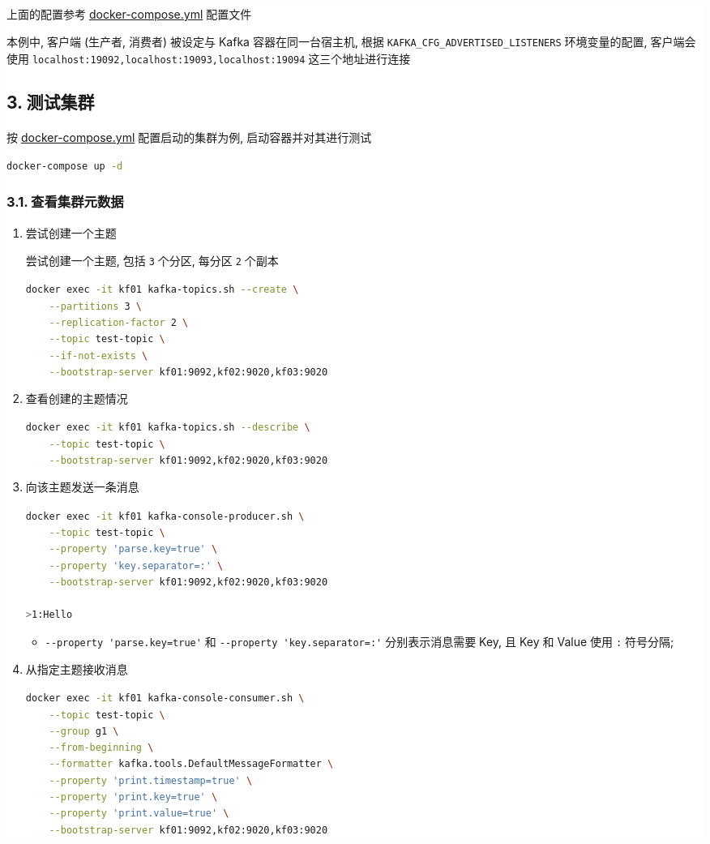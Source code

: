 上面的配置参考 [docker-compose.yml](./docker-compose.yml) 配置文件

本例中, 客户端 (生产者, 消费者) 被设定与 Kafka 容器在同一台宿主机, 根据 `KAFKA_CFG_ADVERTISED_LISTENERS` 环境变量的配置, 客户端会使用 `localhost:19092,localhost:19093,localhost:19094` 这三个地址进行连接

## 3. 测试集群

按 [docker-compose.yml](./docker-compose.yml) 配置启动的集群为例, 启动容器并对其进行测试

```bash
docker-compose up -d
```

### 3.1. 查看集群元数据

1. 尝试创建一个主题

   尝试创建一个主题, 包括 `3` 个分区, 每分区 `2` 个副本

   ```bash
   docker exec -it kf01 kafka-topics.sh --create \
       --partitions 3 \
       --replication-factor 2 \
       --topic test-topic \
       --if-not-exists \
       --bootstrap-server kf01:9092,kf02:9020,kf03:9020
   ```

2. 查看创建的主题情况

   ```bash
   docker exec -it kf01 kafka-topics.sh --describe \
       --topic test-topic \
       --bootstrap-server kf01:9092,kf02:9020,kf03:9020
   ```

3. 向该主题发送一条消息

   ```bash
   docker exec -it kf01 kafka-console-producer.sh \
       --topic test-topic \
       --property 'parse.key=true' \
       --property 'key.separator=:' \
       --bootstrap-server kf01:9092,kf02:9020,kf03:9020

   >1:Hello
   ```

   - `--property 'parse.key=true'` 和 `--property 'key.separator=:'` 分别表示消息需要 Key, 且 Key 和 Value 使用 `:` 符号分隔;

4. 从指定主题接收消息

   ```bash
   docker exec -it kf01 kafka-console-consumer.sh \
       --topic test-topic \
       --group g1 \
       --from-beginning \
       --formatter kafka.tools.DefaultMessageFormatter \
       --property 'print.timestamp=true' \
       --property 'print.key=true' \
       --property 'print.value=true' \
       --bootstrap-server kf01:9092,kf02:9020,kf03:9020
   ```
